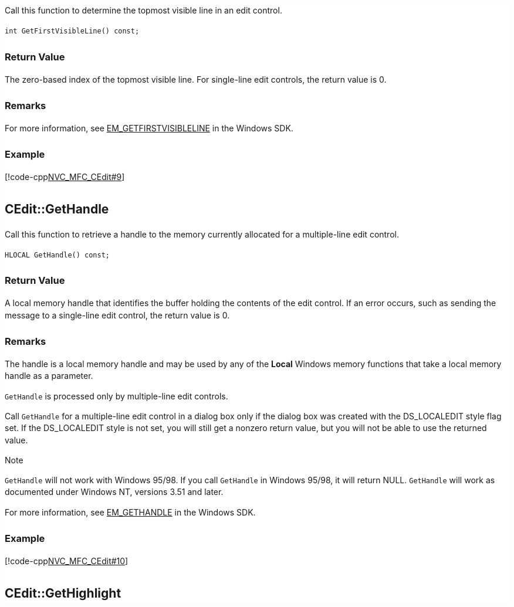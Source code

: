 Call this function to determine the topmost visible line in an edit control.

```
int GetFirstVisibleLine() const;
```

### Return Value

The zero-based index of the topmost visible line. For single-line edit controls, the return value is 0.

### Remarks

For more information, see [EM_GETFIRSTVISIBLELINE](/windows/win32/Controls/em-getfirstvisibleline) in the Windows SDK.

### Example

[!code-cpp[NVC_MFC_CEdit#9](../../mfc/reference/codesnippet/cpp/cedit-class_9.cpp)]

## <a name="gethandle"></a> CEdit::GetHandle

Call this function to retrieve a handle to the memory currently allocated for a multiple-line edit control.

```
HLOCAL GetHandle() const;
```

### Return Value

A local memory handle that identifies the buffer holding the contents of the edit control. If an error occurs, such as sending the message to a single-line edit control, the return value is 0.

### Remarks

The handle is a local memory handle and may be used by any of the **Local** Windows memory functions that take a local memory handle as a parameter.

`GetHandle` is processed only by multiple-line edit controls.

Call `GetHandle` for a multiple-line edit control in a dialog box only if the dialog box was created with the DS_LOCALEDIT style flag set. If the DS_LOCALEDIT style is not set, you will still get a nonzero return value, but you will not be able to use the returned value.

> [!NOTE]
> `GetHandle` will not work with Windows 95/98. If you call `GetHandle` in Windows 95/98, it will return NULL. `GetHandle` will work as documented under Windows NT, versions 3.51 and later.

For more information, see [EM_GETHANDLE](/windows/win32/Controls/em-gethandle) in the Windows SDK.

### Example

[!code-cpp[NVC_MFC_CEdit#10](../../mfc/reference/codesnippet/cpp/cedit-class_10.cpp)]

## <a name="gethighlight"></a> CEdit::GetHighlight
